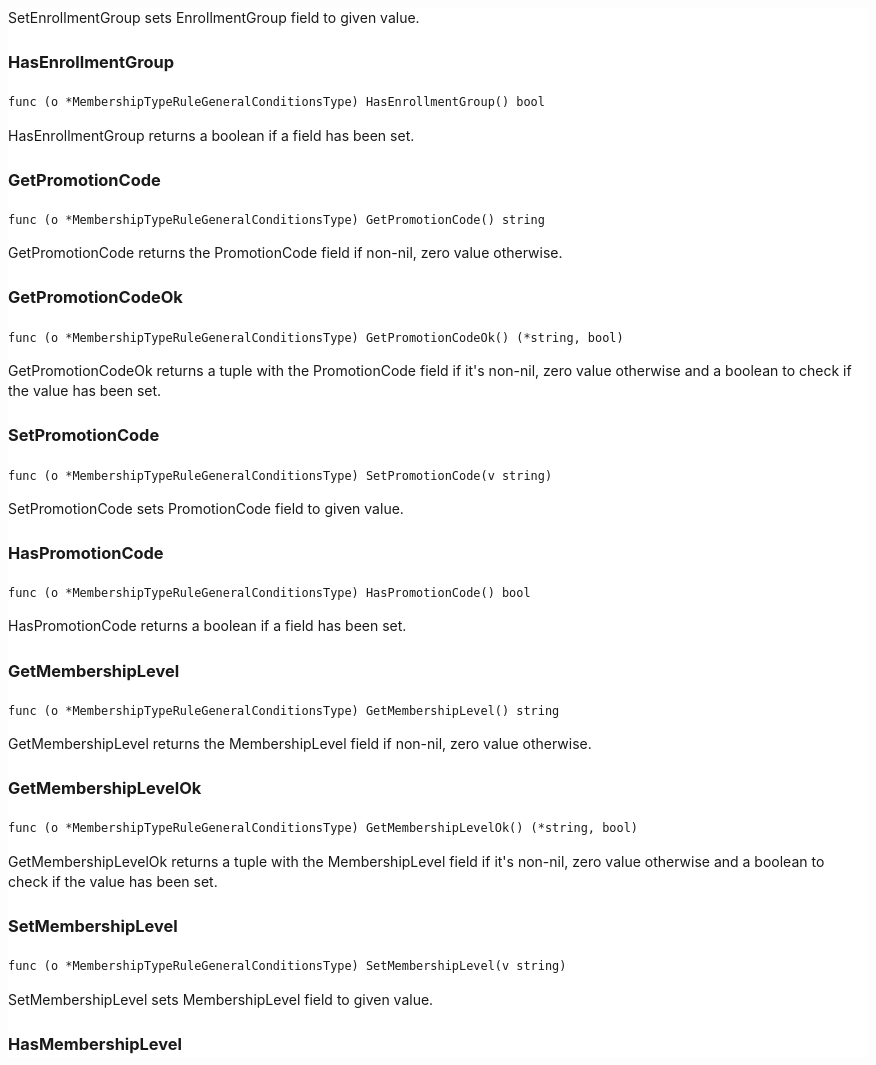 SetEnrollmentGroup sets EnrollmentGroup field to given value.

### HasEnrollmentGroup

`func (o *MembershipTypeRuleGeneralConditionsType) HasEnrollmentGroup() bool`

HasEnrollmentGroup returns a boolean if a field has been set.

### GetPromotionCode

`func (o *MembershipTypeRuleGeneralConditionsType) GetPromotionCode() string`

GetPromotionCode returns the PromotionCode field if non-nil, zero value otherwise.

### GetPromotionCodeOk

`func (o *MembershipTypeRuleGeneralConditionsType) GetPromotionCodeOk() (*string, bool)`

GetPromotionCodeOk returns a tuple with the PromotionCode field if it's non-nil, zero value otherwise
and a boolean to check if the value has been set.

### SetPromotionCode

`func (o *MembershipTypeRuleGeneralConditionsType) SetPromotionCode(v string)`

SetPromotionCode sets PromotionCode field to given value.

### HasPromotionCode

`func (o *MembershipTypeRuleGeneralConditionsType) HasPromotionCode() bool`

HasPromotionCode returns a boolean if a field has been set.

### GetMembershipLevel

`func (o *MembershipTypeRuleGeneralConditionsType) GetMembershipLevel() string`

GetMembershipLevel returns the MembershipLevel field if non-nil, zero value otherwise.

### GetMembershipLevelOk

`func (o *MembershipTypeRuleGeneralConditionsType) GetMembershipLevelOk() (*string, bool)`

GetMembershipLevelOk returns a tuple with the MembershipLevel field if it's non-nil, zero value otherwise
and a boolean to check if the value has been set.

### SetMembershipLevel

`func (o *MembershipTypeRuleGeneralConditionsType) SetMembershipLevel(v string)`

SetMembershipLevel sets MembershipLevel field to given value.

### HasMembershipLevel
